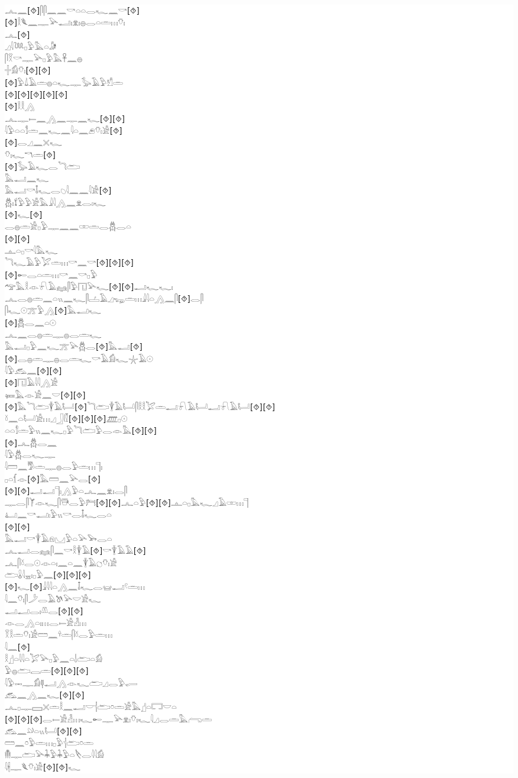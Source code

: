 𓂜𓈖[⯑]𓋴𓋴𓈖𓈖𓎡𓏏𓏏𓂋𓆑𓈖𓎡[⯑]<br>
[⯑]𓎛𓆰𓈖𓊃𓅪𓂝𓏤𓁷𓏤𓐍𓂋𓏏𓏛𓏥𓄣𓏤<br>
𓂜[⯑]<br>
𓈎𓇋𓆙𓊪𓅱𓅓𓏏𓀏<br>
𓋴𓎝𓎡𓊃𓅪𓊪𓅱𓅓𓋹𓈖𓐍<br>
𓏶𓀁𓄣𓏤[⯑][⯑]<br>
[⯑]𓅱𓍑𓄿𓏛𓐍𓏏𓆑𓊃𓅭𓄿𓅱𓀸𓏛<br>
[⯑][⯑][⯑][⯑][⯑]<br>
[⯑]𓎛𓎛𓂻<br>
𓂜𓊃𓍿𓈖𓂻𓈖𓊃𓈖𓆑[⯑][⯑]<br>
𓇋𓅱𓏏𓏏𓀾𓏛𓈖𓆑𓈖𓇋𓏏𓈖𓂉𓄣𓏤𓀀[⯑]<br>
[⯑]𓂋𓈎𓈖𓏴𓆑<br>
𓄣𓏤𓆑𓎔𓏛[⯑]<br>
[⯑]𓅭𓄿𓆑𓂋𓆓𓂧<br>
𓅓𓂝𓈖𓆑<br>
𓅓𓂝𓎡𓄤𓆑𓂋𓆇𓇋𓈖𓈖𓇋𓀀[⯑]<br>
𓆣𓏤𓍍𓅱𓅱𓀀𓅓𓇍𓇋𓂻𓈖𓁷𓂋𓏤𓆑<br>
[⯑]𓆑[⯑]<br>
𓂋𓐍𓏛𓀀𓊪𓅱𓊃𓈖𓈖𓏒𓏛𓂋𓆣𓂋𓏏<br>
[⯑][⯑]<br>
𓊵𓏏𓊪𓎡𓇋𓅓𓆑<br>
𓆓𓆑𓄿𓅱𓅯𓏛𓏥𓎡𓈖𓎡[⯑][⯑][⯑]<br>
[⯑]𓄡𓂋𓏏𓏛𓏥𓎡𓈖𓎡𓊪𓅱<br>
𓅠𓅓𓎛𓁹𓍯𓄿𓈐𓋴𓅱𓉔𓅪𓆑[⯑][⯑]𓂝𓆑𓆑𓏤<br>
𓂜𓂋𓐍𓏛𓈖𓏏𓏭𓈖𓆑𓋴𓐟𓄿𓈎𓆌𓏛𓏥𓇍𓇋𓏏𓂻𓈖𓋴[⯑]𓂋𓋴<br>
𓋴𓆑𓇳𓊄𓅱𓂻[⯑]𓅓𓂝𓆑<br>
[⯑]𓆣𓂋𓈖𓏏𓇳<br>
𓂜𓈖𓂋𓐍𓏛𓊃𓐍𓂋𓏛𓆑<br>
𓅓𓂝𓊪𓅱𓈖𓆑𓊄𓅪𓆣𓂋[⯑]𓅓𓂝[⯑]<br>
[⯑]𓂋𓐍𓏛𓊃𓐍𓂋𓏛𓆑𓎡𓄿𓀁𓆑𓇼𓄿𓇳<br>
𓇋𓅱𓃹𓈖[⯑][⯑]<br>
[⯑]𓉔𓄿𓇋𓇋𓂻𓀀<br>
𓍃𓅓𓁹𓀀𓈖𓎟[⯑][⯑]<br>
[⯑]𓅓𓆓𓂧𓇉𓄿𓂡[⯑]𓆓𓂧𓇉𓄿𓂡𓋴𓎛𓎛𓅯𓏛𓂝𓍯𓄿𓂡𓂝𓍯𓄿𓂡[⯑][⯑]<br>
𓍱𓈖𓏏𓂡𓀀𓏥𓈎𓃀𓏁[⯑][⯑][⯑]𓊏𓊪𓇳<br>
𓏏𓏏𓀾𓏛𓅱𓏭𓈖𓆑𓊪𓅱𓆓𓂧𓅱𓂋𓁹𓅓[⯑][⯑]<br>
[⯑]𓂜𓆣𓂋𓈖<br>
𓇋𓅱𓆣𓂋𓆑𓊃<br>
𓇋𓏠𓈖𓀄𓏛𓊃𓐍𓂋𓅱𓏛𓏥𓊹𓏤<br>
𓊪𓏏𓆴𓁹[⯑]𓅓𓏠𓈖𓅪𓂋[⯑]<br>
[⯑][⯑]𓂝𓂝𓊹𓏤𓂻𓅱𓏏𓂜𓈖𓁷𓏤𓂋𓋴<br>
𓊃𓂋𓋴𓌘𓁹𓆑𓋴𓇥𓂋𓅱𓁀[⯑][⯑]𓂜𓏏𓅱[⯑][⯑]𓊵𓏏𓊪𓅓𓆑𓈎𓄿𓏒𓏥𓊹<br>
𓂞𓈖𓎡𓂝𓏤𓅱𓏭𓎡𓂋𓄤𓆑𓂋𓏏<br>
[⯑][⯑]<br>
𓅓𓂝𓎡𓇉𓄿𓁶𓈋𓅱𓏏𓅪𓅨𓂋𓏏<br>
𓂜𓂝𓂋𓈐𓋴𓈖𓎡𓎛𓇉𓄿[⯑]𓎡𓇉𓄿𓄿[⯑]<br>
𓂜𓋴𓍱𓂋𓇳𓁹𓏏𓏤𓈖𓏏𓈖𓇉𓄿𓐎𓄣𓏤𓀀<br>
𓂧𓏇𓇋𓈇𓏤𓊪𓅱𓈖[⯑][⯑][⯑]<br>
[⯑]𓆑[⯑]𓇍𓇋𓇋𓏏𓂻𓈖𓄤𓆑𓂋𓊠𓂝𓍢𓏛𓏥<br>
𓇋𓈖𓄣𓏤𓋴𓌳𓂋𓄿𓌗𓅪𓎟𓀀𓆑<br>
𓂝𓂝𓂋𓏤𓌨𓂋[⯑][⯑]<br>
𓁹𓂋𓂻𓏏𓏤𓏥𓂋𓍿𓀀𓁐𓏥<br>
𓎝𓎛𓏛𓄣𓏤𓀀𓏠𓈖𓍊𓏛𓋴𓍱𓂋𓅱𓏛𓏥<br>
𓇋𓈖[⯑]<br>
𓎛𓊨𓏏𓇋𓇋𓏏𓅯𓅪𓊪𓅱𓈖𓏏𓌃𓂧𓏏𓀁<br>
𓅱𓐍𓂧𓐗𓏛[⯑][⯑][⯑]<br>
𓇋𓅱𓋭𓊃𓀁𓊢𓂝𓂻𓁹𓆑𓂧𓈎𓂋𓅱𓂷<br>
𓃹𓈖𓂻𓈖𓆑[⯑][⯑]<br>
𓂜𓊪𓊃𓈙𓏴𓏛𓎛𓈖𓂝𓎟𓐪𓂧𓏌𓏛𓀀𓅓𓊨𓏏𓉐𓎟𓏏<br>
[⯑][⯑][⯑]𓂋𓍿𓀀𓁐𓏥𓆑𓄡𓊃𓅪𓁷𓏤𓄣𓏤𓆑𓇋𓈎𓂋𓏛𓅓𓂺𓏛<br>
𓃹𓈖𓄖𓏏𓏭𓂡[⯑][⯑]<br>
𓏠𓈖𓏌𓅱𓏛𓏥𓊪𓅱𓐪𓂧𓏌𓏛<br>
𓄟𓊃𓂧𓅪𓇓𓅱𓇓𓅱𓏏𓌸𓂋𓇋𓇋𓀁<br>
𓇋𓇩𓊃𓆰𓄣𓏤𓀀[⯑][⯑]𓆑<br>